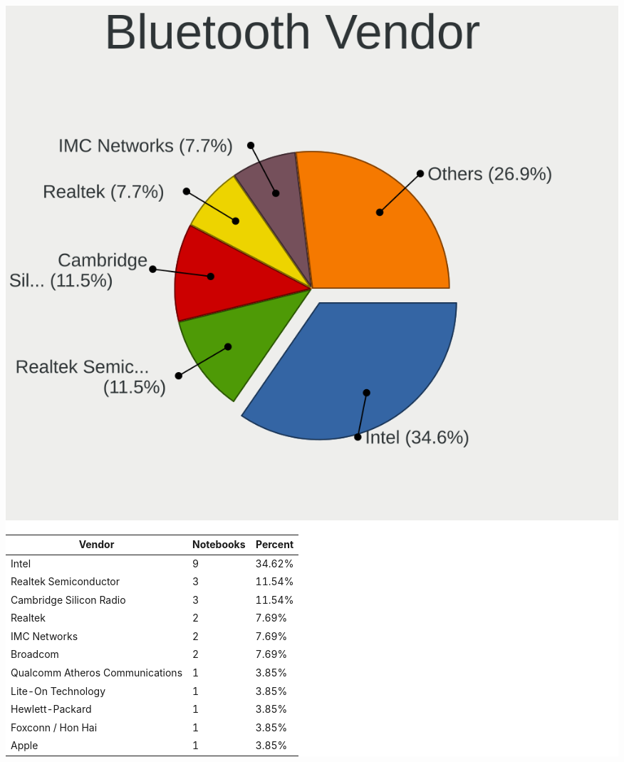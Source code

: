![Bluetooth Vendor](./images/pie_chart/bt_vendor.svg)


| Vendor                          | Notebooks | Percent |
|---------------------------------|-----------|---------|
| Intel                           | 9         | 34.62%  |
| Realtek Semiconductor           | 3         | 11.54%  |
| Cambridge Silicon Radio         | 3         | 11.54%  |
| Realtek                         | 2         | 7.69%   |
| IMC Networks                    | 2         | 7.69%   |
| Broadcom                        | 2         | 7.69%   |
| Qualcomm Atheros Communications | 1         | 3.85%   |
| Lite-On Technology              | 1         | 3.85%   |
| Hewlett-Packard                 | 1         | 3.85%   |
| Foxconn / Hon Hai               | 1         | 3.85%   |
| Apple                           | 1         | 3.85%   |
